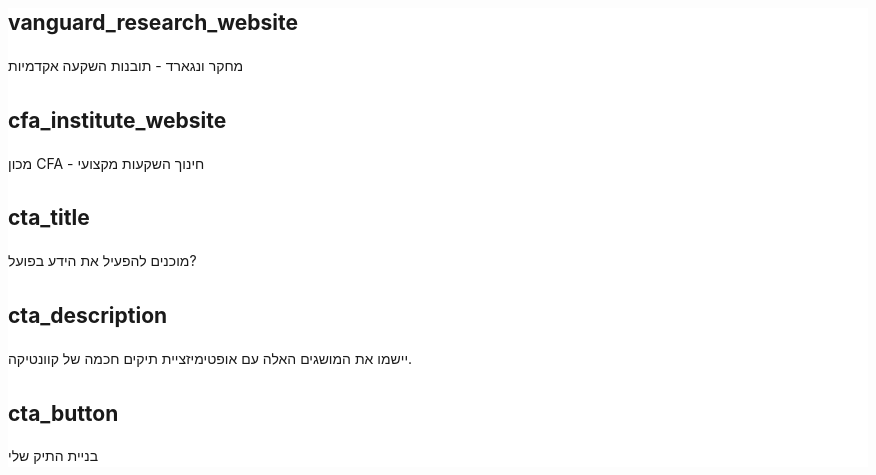 ## vanguard_research_website
מחקר ונגארד - תובנות השקעה אקדמיות

## cfa_institute_website
מכון CFA - חינוך השקעות מקצועי

## cta_title
מוכנים להפעיל את הידע בפועל?

## cta_description
יישמו את המושגים האלה עם אופטימיזציית תיקים חכמה של קוונטיקה.

## cta_button
בניית התיק שלי